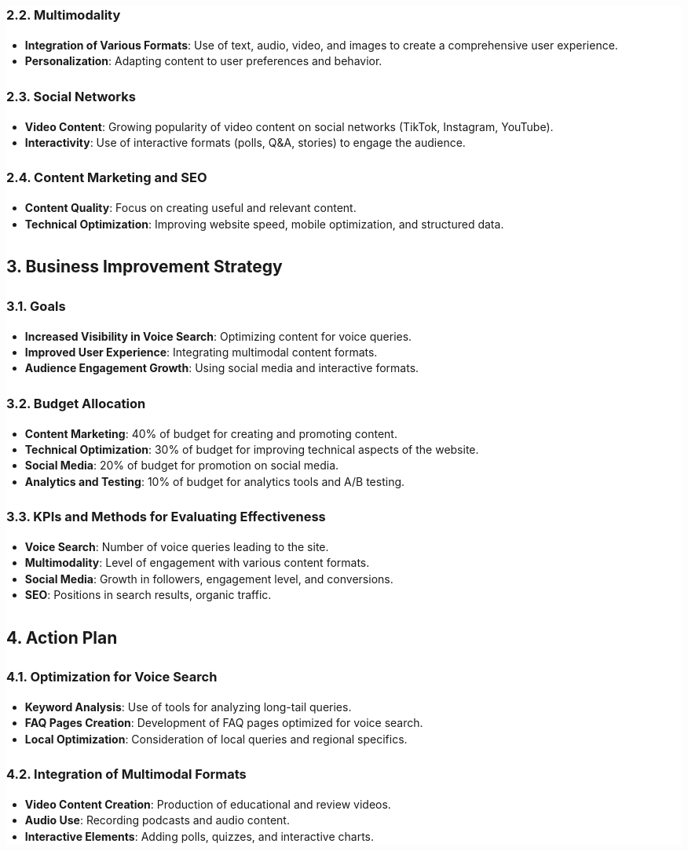 ### 2.2. Multimodality

- **Integration of Various Formats**: Use of text, audio, video, and images to create a comprehensive user experience.
- **Personalization**: Adapting content to user preferences and behavior.

### 2.3. Social Networks

- **Video Content**: Growing popularity of video content on social networks (TikTok, Instagram, YouTube).
- **Interactivity**: Use of interactive formats (polls, Q&A, stories) to engage the audience.

### 2.4. Content Marketing and SEO

- **Content Quality**: Focus on creating useful and relevant content.
- **Technical Optimization**: Improving website speed, mobile optimization, and structured data.

## 3. Business Improvement Strategy

### 3.1. Goals

- **Increased Visibility in Voice Search**: Optimizing content for voice queries.
- **Improved User Experience**: Integrating multimodal content formats.
- **Audience Engagement Growth**: Using social media and interactive formats.

### 3.2. Budget Allocation

- **Content Marketing**: 40% of budget for creating and promoting content.
- **Technical Optimization**: 30% of budget for improving technical aspects of the website.
- **Social Media**: 20% of budget for promotion on social media.
- **Analytics and Testing**: 10% of budget for analytics tools and A/B testing.

### 3.3. KPIs and Methods for Evaluating Effectiveness

- **Voice Search**: Number of voice queries leading to the site.
- **Multimodality**: Level of engagement with various content formats.
- **Social Media**: Growth in followers, engagement level, and conversions.
- **SEO**: Positions in search results, organic traffic.

## 4. Action Plan

### 4.1. Optimization for Voice Search

- **Keyword Analysis**: Use of tools for analyzing long-tail queries.
- **FAQ Pages Creation**: Development of FAQ pages optimized for voice search.
- **Local Optimization**: Consideration of local queries and regional specifics.

### 4.2. Integration of Multimodal Formats

- **Video Content Creation**: Production of educational and review videos.
- **Audio Use**: Recording podcasts and audio content.
- **Interactive Elements**: Adding polls, quizzes, and interactive charts.
